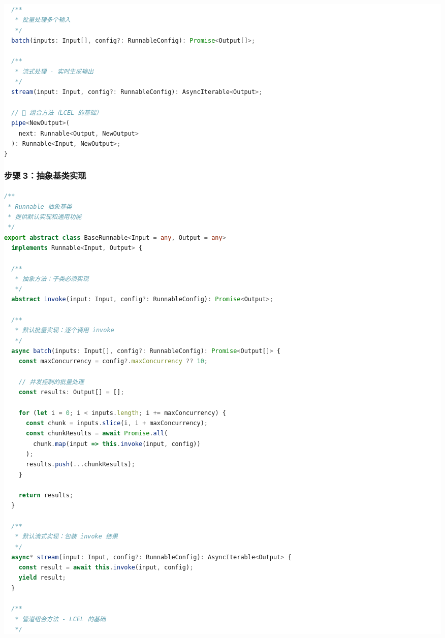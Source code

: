 ```typescript
  /**
   * 批量处理多个输入
   */
  batch(inputs: Input[], config?: RunnableConfig): Promise<Output[]>;
  
  /**
   * 流式处理 - 实时生成输出
   */
  stream(input: Input, config?: RunnableConfig): AsyncIterable<Output>;
  
  // 🔗 组合方法（LCEL 的基础）
  pipe<NewOutput>(
    next: Runnable<Output, NewOutput>
  ): Runnable<Input, NewOutput>;
}
```

### 步骤 3：抽象基类实现

```typescript
/**
 * Runnable 抽象基类
 * 提供默认实现和通用功能
 */
export abstract class BaseRunnable<Input = any, Output = any> 
  implements Runnable<Input, Output> {
  
  /**
   * 抽象方法：子类必须实现
   */
  abstract invoke(input: Input, config?: RunnableConfig): Promise<Output>;
  
  /**
   * 默认批量实现：逐个调用 invoke
   */
  async batch(inputs: Input[], config?: RunnableConfig): Promise<Output[]> {
    const maxConcurrency = config?.maxConcurrency ?? 10;
    
    // 并发控制的批量处理
    const results: Output[] = [];
    
    for (let i = 0; i < inputs.length; i += maxConcurrency) {
      const chunk = inputs.slice(i, i + maxConcurrency);
      const chunkResults = await Promise.all(
        chunk.map(input => this.invoke(input, config))
      );
      results.push(...chunkResults);
    }
    
    return results;
  }
  
  /**
   * 默认流式实现：包装 invoke 结果
   */
  async* stream(input: Input, config?: RunnableConfig): AsyncIterable<Output> {
    const result = await this.invoke(input, config);
    yield result;
  }
  
  /**
   * 管道组合方法 - LCEL 的基础
   */
```